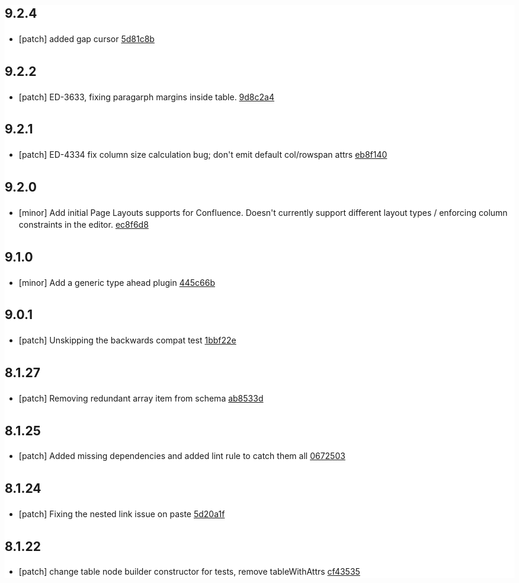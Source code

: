 ## 9.2.4

- [patch] added gap cursor [5d81c8b](https://bitbucket.org/atlassian/atlaskit-mk-2/commits/5d81c8b)

## 9.2.2

- [patch] ED-3633, fixing paragarph margins inside table. [9d8c2a4](https://bitbucket.org/atlassian/atlaskit-mk-2/commits/9d8c2a4)

## 9.2.1

- [patch] ED-4334 fix column size calculation bug; don't emit default col/rowspan attrs [eb8f140](https://bitbucket.org/atlassian/atlaskit-mk-2/commits/eb8f140)

## 9.2.0

- [minor] Add initial Page Layouts supports for Confluence. Doesn't currently support different layout types / enforcing column constraints in the editor. [ec8f6d8](https://bitbucket.org/atlassian/atlaskit-mk-2/commits/ec8f6d8)

## 9.1.0

- [minor] Add a generic type ahead plugin [445c66b](https://bitbucket.org/atlassian/atlaskit-mk-2/commits/445c66b)

## 9.0.1

- [patch] Unskipping the backwards compat test [1bbf22e](https://bitbucket.org/atlassian/atlaskit-mk-2/commits/1bbf22e)

## 8.1.27

- [patch] Removing redundant array item from schema [ab8533d](https://bitbucket.org/atlassian/atlaskit-mk-2/commits/ab8533d)

## 8.1.25

- [patch] Added missing dependencies and added lint rule to catch them all [0672503](https://bitbucket.org/atlassian/atlaskit-mk-2/commits/0672503)

## 8.1.24

- [patch] Fixing the nested link issue on paste [5d20a1f](https://bitbucket.org/atlassian/atlaskit-mk-2/commits/5d20a1f)

## 8.1.22

- [patch] change table node builder constructor for tests, remove tableWithAttrs [cf43535](https://bitbucket.org/atlassian/atlaskit-mk-2/commits/cf43535)
